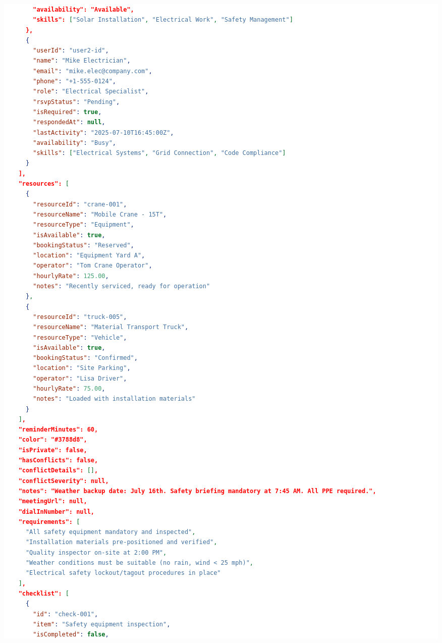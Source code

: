 ```json
        "availability": "Available",
        "skills": ["Solar Installation", "Electrical Work", "Safety Management"]
      },
      {
        "userId": "user2-id",
        "name": "Mike Electrician",
        "email": "mike.elec@company.com",
        "phone": "+1-555-0124",
        "role": "Electrical Specialist",
        "rsvpStatus": "Pending",
        "isRequired": true,
        "respondedAt": null,
        "lastActivity": "2025-07-10T16:45:00Z",
        "availability": "Busy",
        "skills": ["Electrical Systems", "Grid Connection", "Code Compliance"]
      }
    ],
    "resources": [
      {
        "resourceId": "crane-001",
        "resourceName": "Mobile Crane - 15T",
        "resourceType": "Equipment",
        "isAvailable": true,
        "bookingStatus": "Reserved",
        "location": "Equipment Yard A",
        "operator": "Tom Crane Operator",
        "hourlyRate": 125.00,
        "notes": "Recently serviced, ready for operation"
      },
      {
        "resourceId": "truck-005",
        "resourceName": "Material Transport Truck",
        "resourceType": "Vehicle",
        "isAvailable": true,
        "bookingStatus": "Confirmed",
        "location": "Site Parking",
        "operator": "Lisa Driver",
        "hourlyRate": 75.00,
        "notes": "Loaded with installation materials"
      }
    ],
    "reminderMinutes": 60,
    "color": "#3788d8",
    "isPrivate": false,
    "hasConflicts": false,
    "conflictDetails": [],
    "conflictSeverity": null,
    "notes": "Weather backup date: July 16th. Safety briefing mandatory at 7:45 AM. All PPE required.",
    "meetingUrl": null,
    "dialInNumber": null,
    "requirements": [
      "All safety equipment mandatory and inspected",
      "Installation materials pre-positioned and verified",
      "Quality inspector on-site at 2:00 PM",
      "Weather conditions must be suitable (no rain, wind < 25 mph)",
      "Electrical safety lockout/tagout procedures in place"
    ],
    "checklist": [
      {
        "id": "check-001",
        "item": "Safety equipment inspection",
        "isCompleted": false,
```